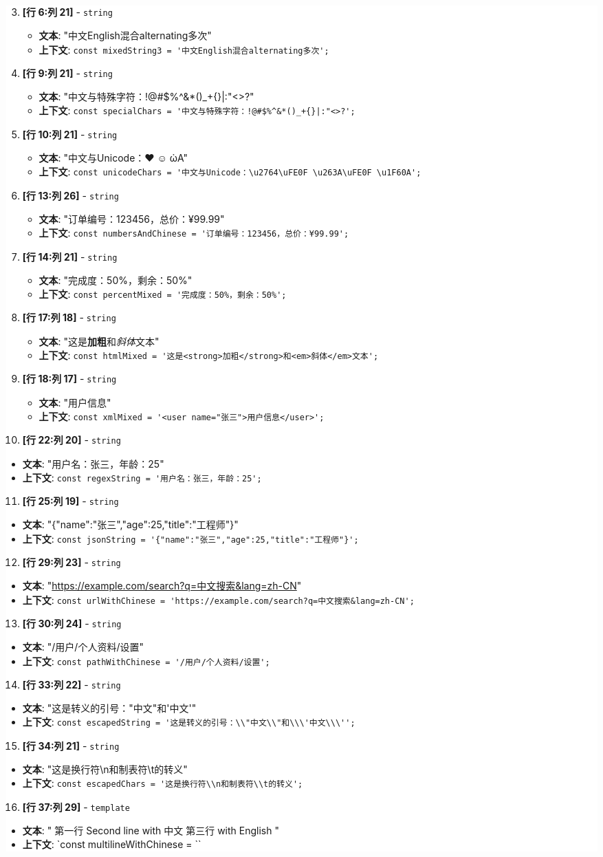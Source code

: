 3. **[行 6:列 21]** - `string`
   - **文本**: "中文English混合alternating多次"
   - **上下文**: `const mixedString3 = '中文English混合alternating多次';`

4. **[行 9:列 21]** - `string`
   - **文本**: "中文与特殊字符：!@#$%^&*()_+{}|:"<>?"
   - **上下文**: `const specialChars = '中文与特殊字符：!@#$%^&*()_+{}|:"<>?';`

5. **[行 10:列 21]** - `string`
   - **文本**: "中文与Unicode：❤️ ☺️ ὠA"
   - **上下文**: `const unicodeChars = '中文与Unicode：\u2764\uFE0F \u263A\uFE0F \u1F60A';`

6. **[行 13:列 26]** - `string`
   - **文本**: "订单编号：123456，总价：¥99.99"
   - **上下文**: `const numbersAndChinese = '订单编号：123456，总价：¥99.99';`

7. **[行 14:列 21]** - `string`
   - **文本**: "完成度：50%，剩余：50%"
   - **上下文**: `const percentMixed = '完成度：50%，剩余：50%';`

8. **[行 17:列 18]** - `string`
   - **文本**: "这是<strong>加粗</strong>和<em>斜体</em>文本"
   - **上下文**: `const htmlMixed = '这是<strong>加粗</strong>和<em>斜体</em>文本';`

9. **[行 18:列 17]** - `string`
   - **文本**: "<user name="张三">用户信息</user>"
   - **上下文**: `const xmlMixed = '<user name="张三">用户信息</user>';`

10. **[行 22:列 20]** - `string`
   - **文本**: "用户名：张三，年龄：25"
   - **上下文**: `const regexString = '用户名：张三，年龄：25';`

11. **[行 25:列 19]** - `string`
   - **文本**: "{"name":"张三","age":25,"title":"工程师"}"
   - **上下文**: `const jsonString = '{"name":"张三","age":25,"title":"工程师"}';`

12. **[行 29:列 23]** - `string`
   - **文本**: "https://example.com/search?q=中文搜索&lang=zh-CN"
   - **上下文**: `const urlWithChinese = 'https://example.com/search?q=中文搜索&lang=zh-CN';`

13. **[行 30:列 24]** - `string`
   - **文本**: "/用户/个人资料/设置"
   - **上下文**: `const pathWithChinese = '/用户/个人资料/设置';`

14. **[行 33:列 22]** - `string`
   - **文本**: "这是转义的引号：\"中文\"和\'中文\'"
   - **上下文**: `const escapedString = '这是转义的引号：\\"中文\\"和\\\'中文\\\'';`

15. **[行 34:列 21]** - `string`
   - **文本**: "这是换行符\n和制表符\t的转义"
   - **上下文**: `const escapedChars = '这是换行符\\n和制表符\\t的转义';`

16. **[行 37:列 29]** - `template`
   - **文本**: "
  第一行
  Second line with 中文
  第三行 with English
"
   - **上下文**: `const multilineWithChinese = ``
